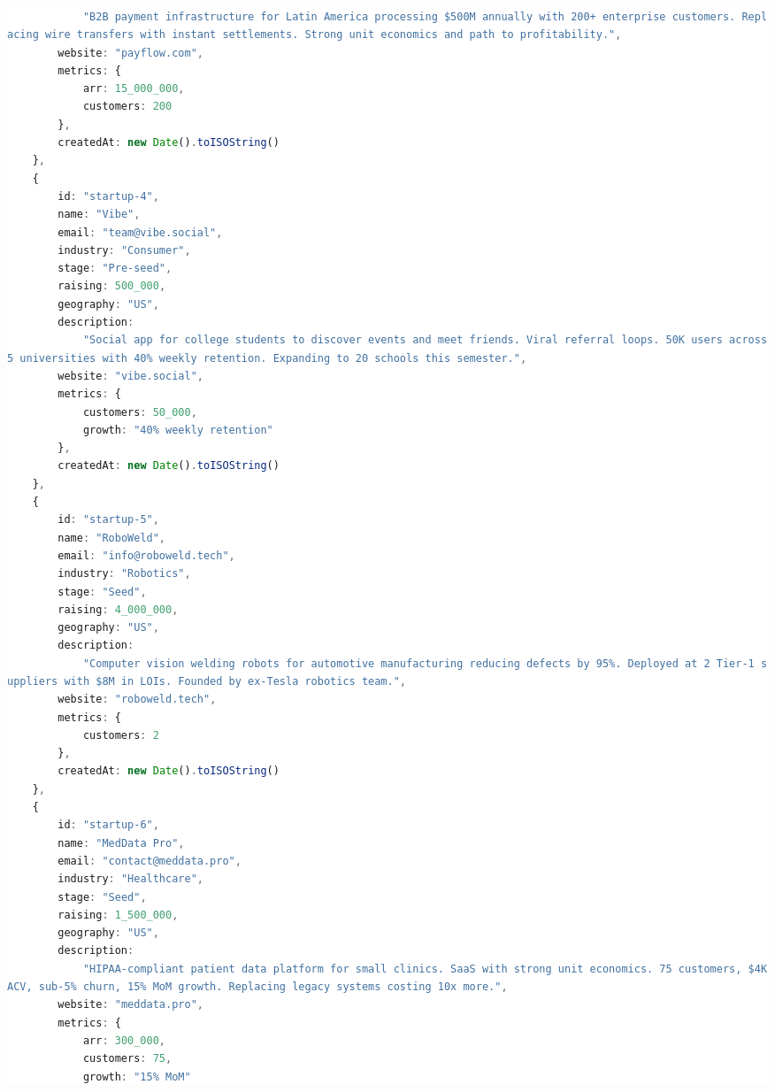 ```typescript
            "B2B payment infrastructure for Latin America processing $500M annually with 200+ enterprise customers. Replacing wire transfers with instant settlements. Strong unit economics and path to profitability.",
        website: "payflow.com",
        metrics: {
            arr: 15_000_000,
            customers: 200
        },
        createdAt: new Date().toISOString()
    },
    {
        id: "startup-4",
        name: "Vibe",
        email: "team@vibe.social",
        industry: "Consumer",
        stage: "Pre-seed",
        raising: 500_000,
        geography: "US",
        description:
            "Social app for college students to discover events and meet friends. Viral referral loops. 50K users across 5 universities with 40% weekly retention. Expanding to 20 schools this semester.",
        website: "vibe.social",
        metrics: {
            customers: 50_000,
            growth: "40% weekly retention"
        },
        createdAt: new Date().toISOString()
    },
    {
        id: "startup-5",
        name: "RoboWeld",
        email: "info@roboweld.tech",
        industry: "Robotics",
        stage: "Seed",
        raising: 4_000_000,
        geography: "US",
        description:
            "Computer vision welding robots for automotive manufacturing reducing defects by 95%. Deployed at 2 Tier-1 suppliers with $8M in LOIs. Founded by ex-Tesla robotics team.",
        website: "roboweld.tech",
        metrics: {
            customers: 2
        },
        createdAt: new Date().toISOString()
    },
    {
        id: "startup-6",
        name: "MedData Pro",
        email: "contact@meddata.pro",
        industry: "Healthcare",
        stage: "Seed",
        raising: 1_500_000,
        geography: "US",
        description:
            "HIPAA-compliant patient data platform for small clinics. SaaS with strong unit economics. 75 customers, $4K ACV, sub-5% churn, 15% MoM growth. Replacing legacy systems costing 10x more.",
        website: "meddata.pro",
        metrics: {
            arr: 300_000,
            customers: 75,
            growth: "15% MoM"
```
